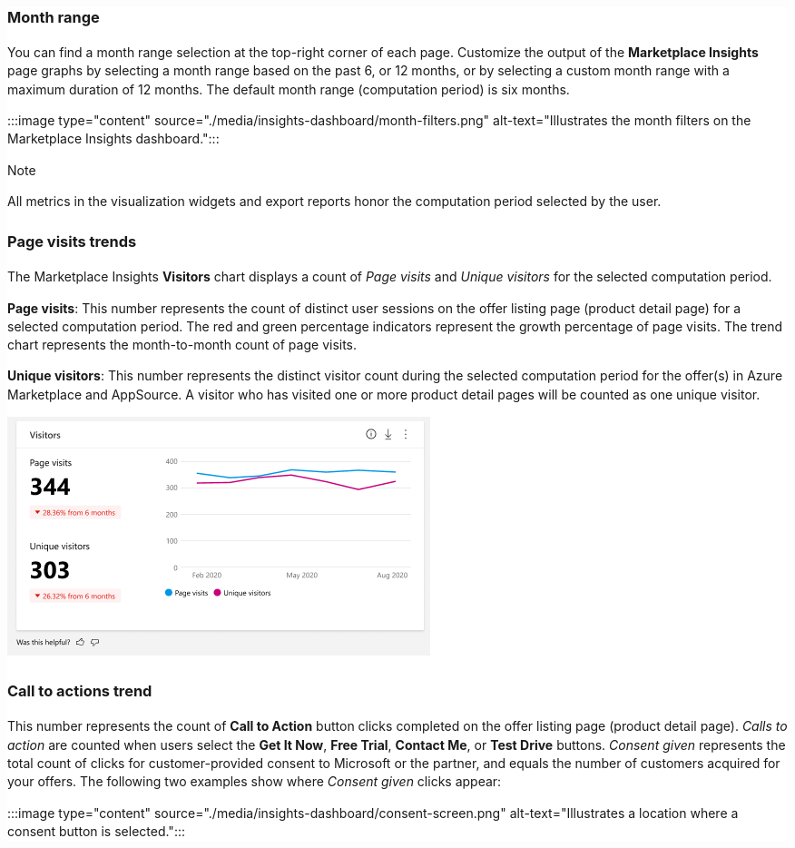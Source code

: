 ### Month range

You can find a month range selection at the top-right corner of each page. Customize the output of the **Marketplace Insights** page graphs by selecting a month range based on the past 6, or 12 months, or by selecting a custom month range with a maximum duration of 12 months. The default month range (computation period) is six months.

:::image type="content" source="./media/insights-dashboard/month-filters.png" alt-text="Illustrates the month filters on the Marketplace Insights dashboard.":::

> [!NOTE]
> All metrics in the visualization widgets and export reports honor the computation period selected by the user.

### Page visits trends

The Marketplace Insights **Visitors** chart displays a count of _Page visits_ and _Unique visitors_ for the selected computation period.

**Page visits**: This number represents the count of distinct user sessions on the offer listing page (product detail page) for a selected computation period. The red and green percentage indicators represent the growth percentage of page visits. The trend chart represents the month-to-month count of page visits.

**Unique visitors**: This number represents the distinct visitor count during the selected computation period for the offer(s) in Azure Marketplace and AppSource. A visitor who has visited one or more product detail pages will be counted as one unique visitor.

[![Illustrates the Visitors chart on the Marketplace Insights dashboard.](./media/insights-dashboard/visitors.png)](./media/insights-dashboard/visitors.png#lightbox)

### Call to actions trend

This number represents the count of **Call to Action** button clicks completed on the offer listing page (product detail page). _Calls to action_ are counted when users select the **Get It Now**, **Free Trial**, **Contact Me**, or **Test Drive** buttons. *Consent given* represents the total count of clicks for customer-provided consent to Microsoft or the partner, and equals the number of customers acquired for your offers. The following two examples show where *Consent given* clicks appear:

:::image type="content" source="./media/insights-dashboard/consent-screen.png" alt-text="Illustrates a location where a consent button is selected.":::
